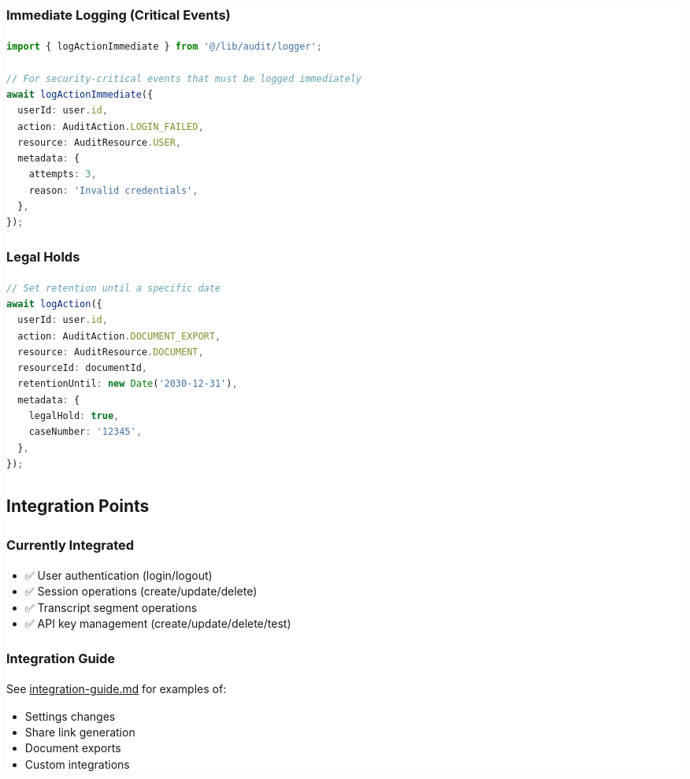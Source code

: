 ```typescript
```

### Immediate Logging (Critical Events)

```typescript
import { logActionImmediate } from '@/lib/audit/logger';

// For security-critical events that must be logged immediately
await logActionImmediate({
  userId: user.id,
  action: AuditAction.LOGIN_FAILED,
  resource: AuditResource.USER,
  metadata: {
    attempts: 3,
    reason: 'Invalid credentials',
  },
});
```

### Legal Holds

```typescript
// Set retention until a specific date
await logAction({
  userId: user.id,
  action: AuditAction.DOCUMENT_EXPORT,
  resource: AuditResource.DOCUMENT,
  resourceId: documentId,
  retentionUntil: new Date('2030-12-31'),
  metadata: {
    legalHold: true,
    caseNumber: '12345',
  },
});
```

## Integration Points

### Currently Integrated

- ✅ User authentication (login/logout)
- ✅ Session operations (create/update/delete)
- ✅ Transcript segment operations
- ✅ API key management (create/update/delete/test)

### Integration Guide

See [integration-guide.md](./integration-guide.md) for examples of:
- Settings changes
- Share link generation
- Document exports
- Custom integrations

